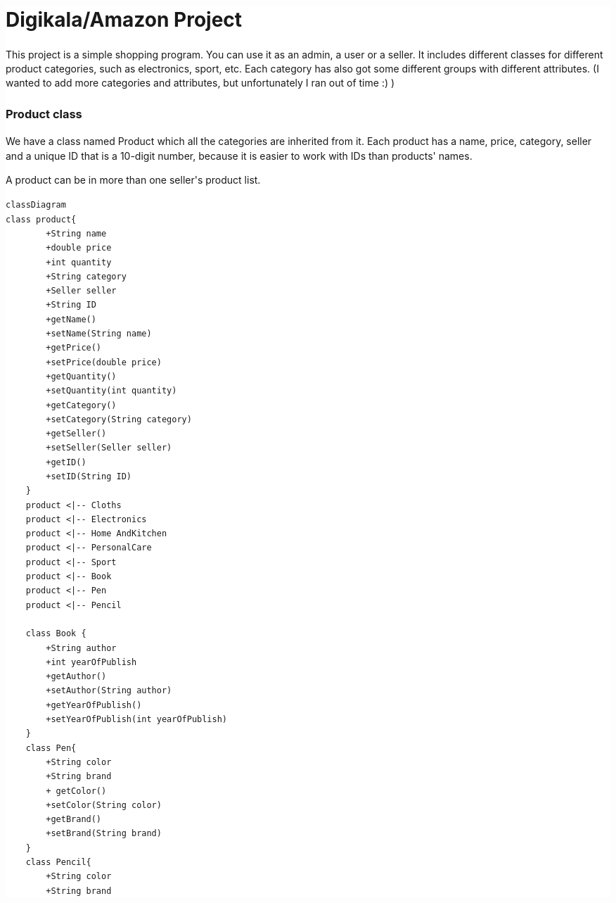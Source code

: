 # Digikala/Amazon Project
 This project is a simple shopping program. You can use it as an admin, a user or a seller. It includes different classes for different product categories, such as electronics, sport, etc. Each category has also got some different groups with different attributes. (I wanted to add more categories and attributes, but unfortunately I ran out of time :) )

### Product class
We have a class named Product which all the categories are inherited from it. Each product has a name, price, category, seller and a unique ID that is a 10-digit number, because it is easier to work with IDs than products' names.

A product can be in more than one seller's product list.
```mermaid
classDiagram
class product{
        +String name
        +double price
        +int quantity
        +String category
        +Seller seller
        +String ID
        +getName()
        +setName(String name)
        +getPrice()
        +setPrice(double price)
        +getQuantity()
        +setQuantity(int quantity)
        +getCategory()
        +setCategory(String category)
        +getSeller()
        +setSeller(Seller seller)
        +getID()
        +setID(String ID) 
    }
    product <|-- Cloths
    product <|-- Electronics
    product <|-- Home AndKitchen
    product <|-- PersonalCare
    product <|-- Sport
    product <|-- Book
    product <|-- Pen
    product <|-- Pencil
    
    class Book {
        +String author
        +int yearOfPublish
        +getAuthor()
        +setAuthor(String author) 
        +getYearOfPublish() 
        +setYearOfPublish(int yearOfPublish)
    }
    class Pen{
        +String color
        +String brand
        + getColor()
        +setColor(String color) 
        +getBrand()
        +setBrand(String brand) 
    }
    class Pencil{
        +String color
        +String brand
```